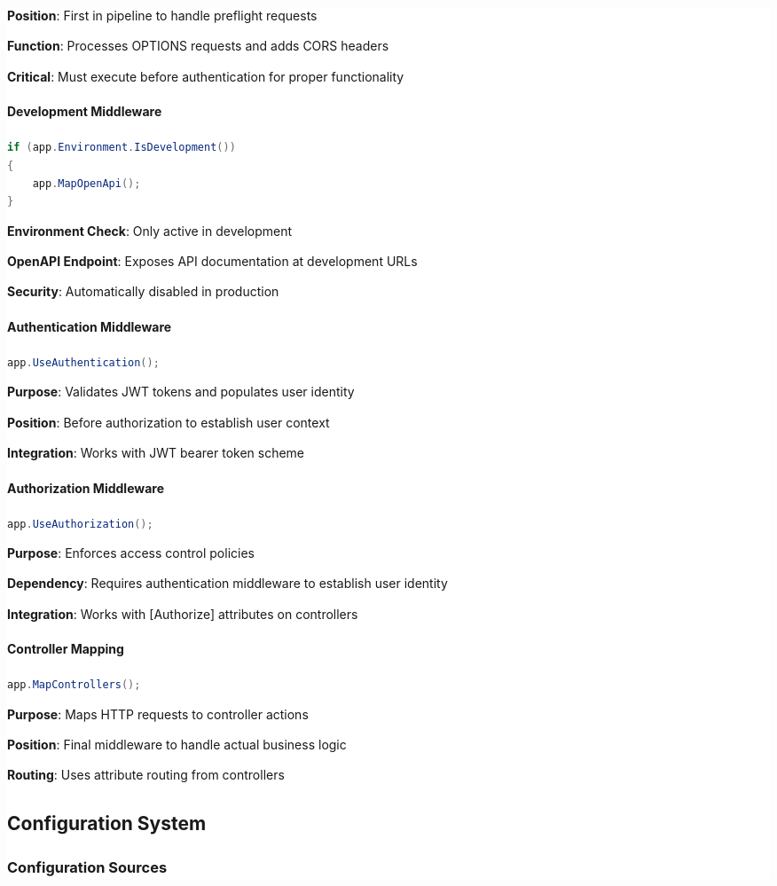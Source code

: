 **Position**: First in pipeline to handle preflight requests

**Function**: Processes OPTIONS requests and adds CORS headers

**Critical**: Must execute before authentication for proper functionality

#### Development Middleware

```csharp
if (app.Environment.IsDevelopment())
{
    app.MapOpenApi();
}
```

**Environment Check**: Only active in development

**OpenAPI Endpoint**: Exposes API documentation at development URLs

**Security**: Automatically disabled in production

#### Authentication Middleware

```csharp
app.UseAuthentication();
```

**Purpose**: Validates JWT tokens and populates user identity

**Position**: Before authorization to establish user context

**Integration**: Works with JWT bearer token scheme

#### Authorization Middleware

```csharp
app.UseAuthorization();
```

**Purpose**: Enforces access control policies

**Dependency**: Requires authentication middleware to establish user identity

**Integration**: Works with [Authorize] attributes on controllers

#### Controller Mapping

```csharp
app.MapControllers();
```

**Purpose**: Maps HTTP requests to controller actions

**Position**: Final middleware to handle actual business logic

**Routing**: Uses attribute routing from controllers

## Configuration System

### Configuration Sources
